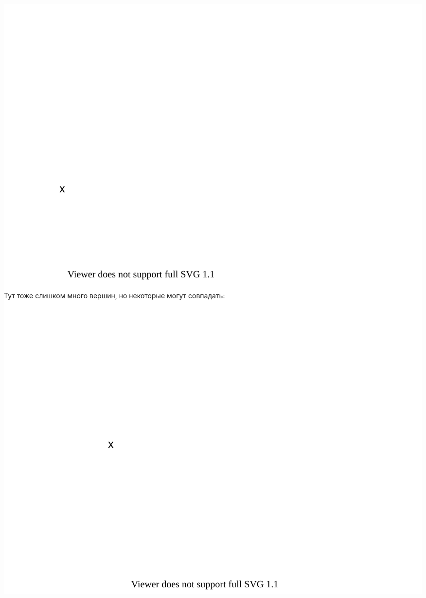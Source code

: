 ![](imgs/19.6.drawio.svg)

Тут тоже слишком много вершин, но некоторые могут совпадать:

![](imgs/19.7.drawio.svg)
